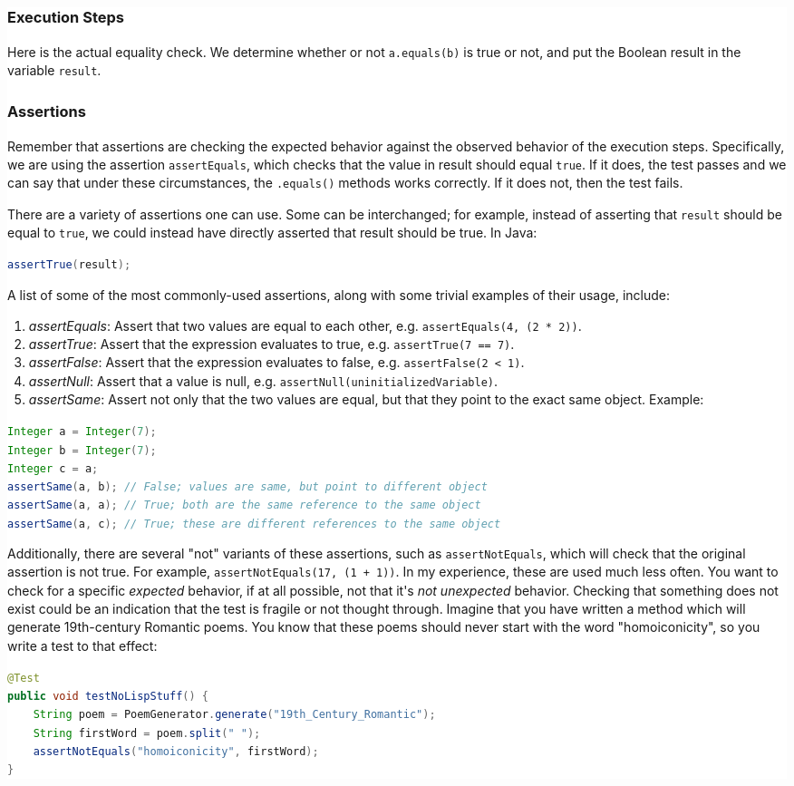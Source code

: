 ### Execution Steps

Here is the actual equality check.  We determine whether or not `a.equals(b)` is true or not, and put the Boolean result in the variable `result`.

### Assertions

Remember that assertions are checking the expected behavior against the observed behavior of the execution steps.  Specifically, we are using the assertion `assertEquals`, which checks that the value in result should equal `true`.  If it does, the test passes and we can say that under these circumstances, the `.equals()` methods works correctly.  If it does not, then the test fails.

There are a variety of assertions one can use.  Some can be interchanged; for example, instead of asserting that `result` should be equal to `true`, we could instead have directly asserted that result should be true.  In Java:

```java
assertTrue(result);
```

A list of some of the most commonly-used assertions, along with some trivial examples of their usage, include:

1. _assertEquals_: Assert that two values are equal to each other, e.g. `assertEquals(4, (2 * 2))`.
2. _assertTrue_: Assert that the expression evaluates to true, e.g. `assertTrue(7 == 7)`.
3. _assertFalse_: Assert that the expression evaluates to false, e.g. `assertFalse(2 < 1)`.
4. _assertNull_: Assert that a value is null, e.g. `assertNull(uninitializedVariable)`.
5. _assertSame_: Assert not only that the two values are equal, but that they point to the exact same object.  Example:
```java
Integer a = Integer(7);
Integer b = Integer(7);
Integer c = a;
assertSame(a, b); // False; values are same, but point to different object
assertSame(a, a); // True; both are the same reference to the same object
assertSame(a, c); // True; these are different references to the same object
```

Additionally, there are several "not" variants of these assertions, such as `assertNotEquals`, which will check that the original assertion is not true.  For example, `assertNotEquals(17, (1 + 1))`.  In my experience, these are used much less often.  You want to check for a specific _expected_ behavior, if at all possible, not that it's _not unexpected_ behavior.  Checking that something does not exist could be an indication that the test is fragile or not thought through.  Imagine that you have written a method which will generate 19th-century Romantic poems.  You know that these poems should never start with the word "homoiconicity", so you write a test to that effect:

```java
@Test
public void testNoLispStuff() {
    String poem = PoemGenerator.generate("19th_Century_Romantic");
    String firstWord = poem.split(" ");
    assertNotEquals("homoiconicity", firstWord);
}
```
